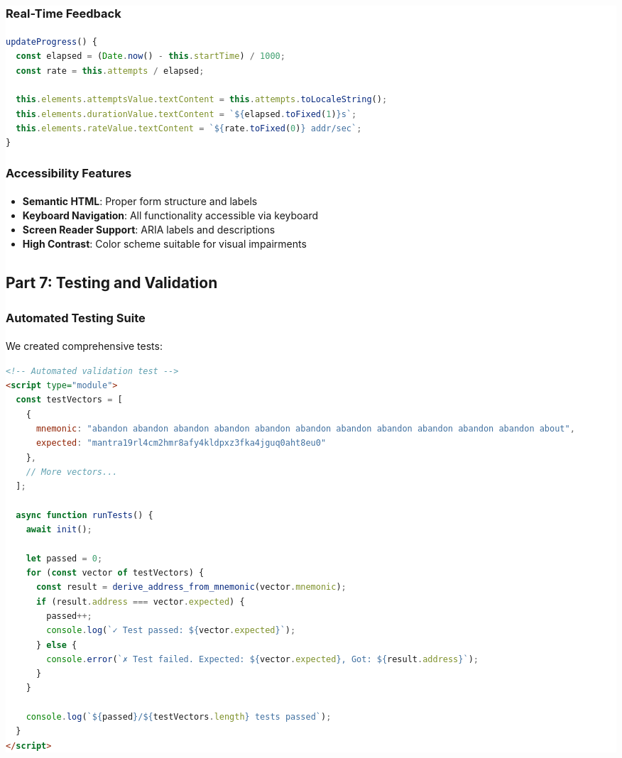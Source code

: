 
### Real-Time Feedback

```javascript
updateProgress() {
  const elapsed = (Date.now() - this.startTime) / 1000;
  const rate = this.attempts / elapsed;
  
  this.elements.attemptsValue.textContent = this.attempts.toLocaleString();
  this.elements.durationValue.textContent = `${elapsed.toFixed(1)}s`;
  this.elements.rateValue.textContent = `${rate.toFixed(0)} addr/sec`;
}
```

### Accessibility Features

- **Semantic HTML**: Proper form structure and labels
- **Keyboard Navigation**: All functionality accessible via keyboard
- **Screen Reader Support**: ARIA labels and descriptions
- **High Contrast**: Color scheme suitable for visual impairments

## Part 7: Testing and Validation

### Automated Testing Suite

We created comprehensive tests:

```html
<!-- Automated validation test -->
<script type="module">
  const testVectors = [
    {
      mnemonic: "abandon abandon abandon abandon abandon abandon abandon abandon abandon abandon abandon about",
      expected: "mantra19rl4cm2hmr8afy4kldpxz3fka4jguq0aht8eu0"
    },
    // More vectors...
  ];

  async function runTests() {
    await init();
    
    let passed = 0;
    for (const vector of testVectors) {
      const result = derive_address_from_mnemonic(vector.mnemonic);
      if (result.address === vector.expected) {
        passed++;
        console.log(`✓ Test passed: ${vector.expected}`);
      } else {
        console.error(`✗ Test failed. Expected: ${vector.expected}, Got: ${result.address}`);
      }
    }
    
    console.log(`${passed}/${testVectors.length} tests passed`);
  }
</script>
```

